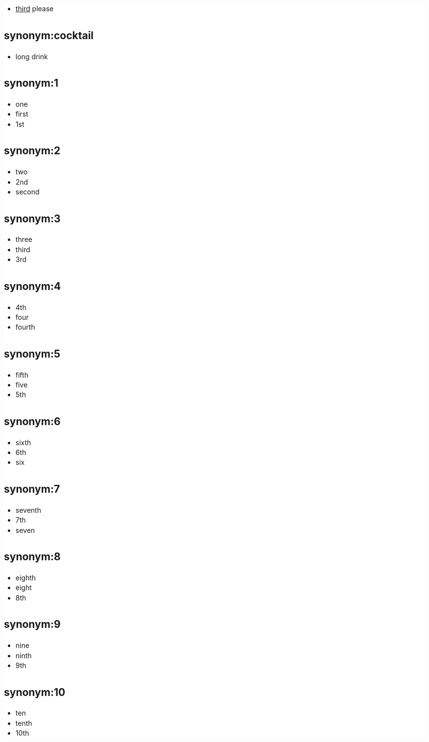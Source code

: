 - [third](cardinal) please

## synonym:cocktail
- long drink

## synonym:1
- one
- first
- 1st

## synonym:2
- two
- 2nd
- second

## synonym:3
- three
- third
- 3rd

## synonym:4
- 4th
- four
- fourth

## synonym:5
- fifth
- five
- 5th

## synonym:6
- sixth
- 6th
- six

## synonym:7
- seventh
- 7th
- seven

## synonym:8
- eighth
- eight
- 8th

## synonym:9
- nine
- ninth
- 9th

## synonym:10
- ten
- tenth
- 10th


